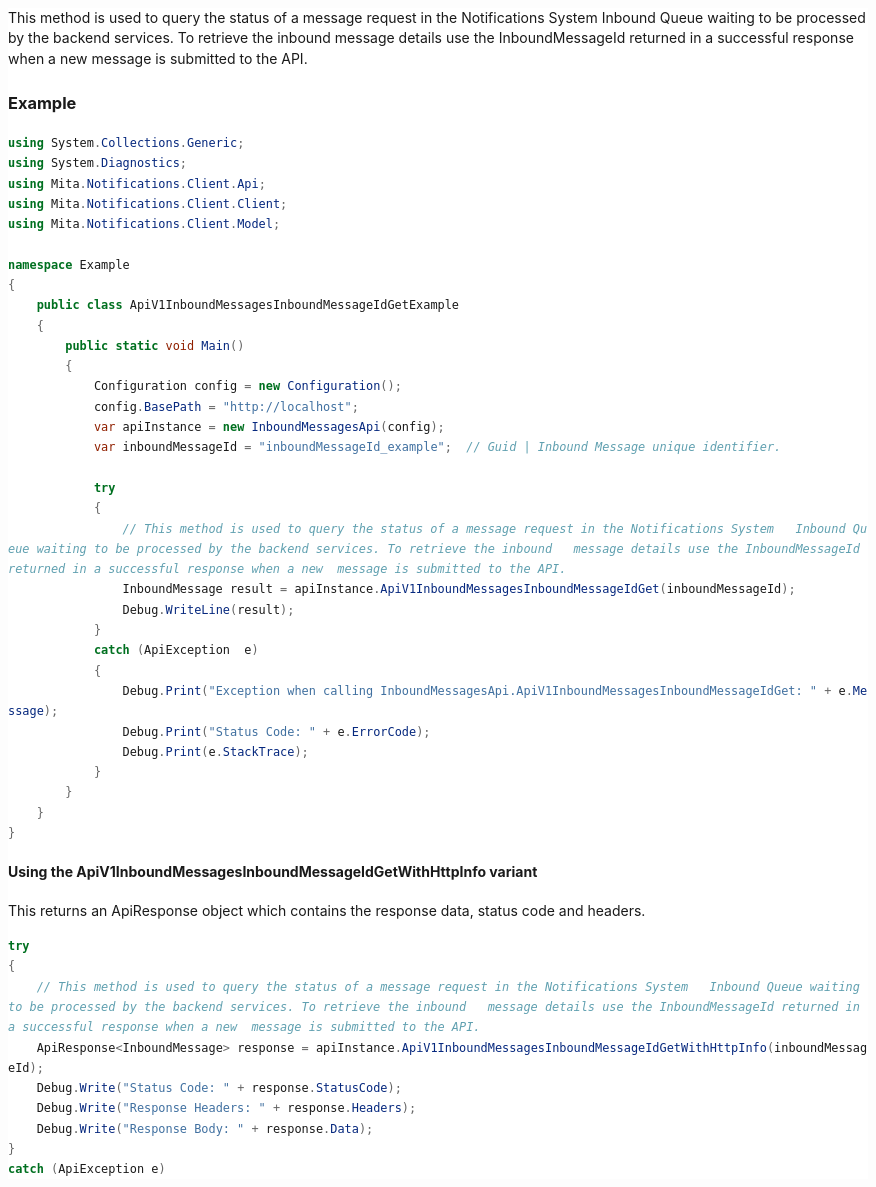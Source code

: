 This method is used to query the status of a message request in the Notifications System   Inbound Queue waiting to be processed by the backend services. To retrieve the inbound   message details use the InboundMessageId returned in a successful response when a new  message is submitted to the API.

### Example
```csharp
using System.Collections.Generic;
using System.Diagnostics;
using Mita.Notifications.Client.Api;
using Mita.Notifications.Client.Client;
using Mita.Notifications.Client.Model;

namespace Example
{
    public class ApiV1InboundMessagesInboundMessageIdGetExample
    {
        public static void Main()
        {
            Configuration config = new Configuration();
            config.BasePath = "http://localhost";
            var apiInstance = new InboundMessagesApi(config);
            var inboundMessageId = "inboundMessageId_example";  // Guid | Inbound Message unique identifier.

            try
            {
                // This method is used to query the status of a message request in the Notifications System   Inbound Queue waiting to be processed by the backend services. To retrieve the inbound   message details use the InboundMessageId returned in a successful response when a new  message is submitted to the API.
                InboundMessage result = apiInstance.ApiV1InboundMessagesInboundMessageIdGet(inboundMessageId);
                Debug.WriteLine(result);
            }
            catch (ApiException  e)
            {
                Debug.Print("Exception when calling InboundMessagesApi.ApiV1InboundMessagesInboundMessageIdGet: " + e.Message);
                Debug.Print("Status Code: " + e.ErrorCode);
                Debug.Print(e.StackTrace);
            }
        }
    }
}
```

#### Using the ApiV1InboundMessagesInboundMessageIdGetWithHttpInfo variant
This returns an ApiResponse object which contains the response data, status code and headers.

```csharp
try
{
    // This method is used to query the status of a message request in the Notifications System   Inbound Queue waiting to be processed by the backend services. To retrieve the inbound   message details use the InboundMessageId returned in a successful response when a new  message is submitted to the API.
    ApiResponse<InboundMessage> response = apiInstance.ApiV1InboundMessagesInboundMessageIdGetWithHttpInfo(inboundMessageId);
    Debug.Write("Status Code: " + response.StatusCode);
    Debug.Write("Response Headers: " + response.Headers);
    Debug.Write("Response Body: " + response.Data);
}
catch (ApiException e)
```